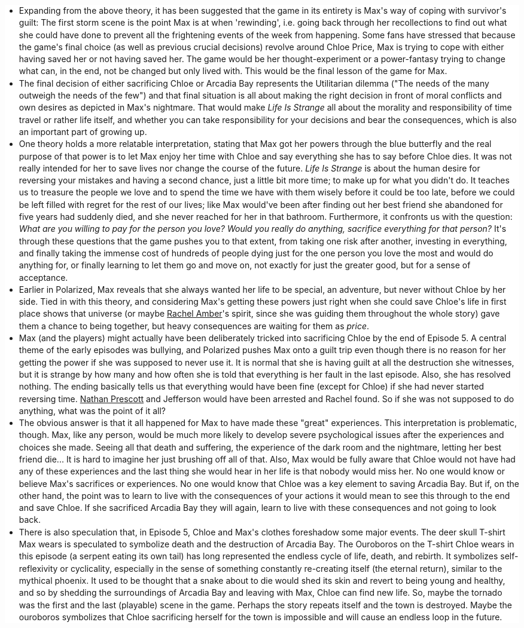 * Expanding from the above theory, it has been suggested that the game in its entirety is Max's way of coping with survivor's guilt: The first storm scene is the point Max is at when 'rewinding', i.e. going back through her recollections to find out what she could have done to prevent all the frightening events of the week from happening. Some fans have stressed that because the game's final choice (as well as previous crucial decisions) revolve around Chloe Price, Max is trying to cope with either having saved her or not having saved her. The game would be her thought-experiment or a power-fantasy trying to change what can, in the end, not be changed but only lived with. This would be the final lesson of the game for Max.
* The final decision of either sacrificing Chloe or Arcadia Bay represents the Utilitarian dilemma ("The needs of the many outweigh the needs of the few") and that final situation is all about making the right decision in front of moral conflicts and own desires as depicted in Max's nightmare. That would make *Life Is Strange* all about the morality and responsibility of time travel or rather life itself, and whether you can take responsibility for your decisions and bear the consequences, which is also an important part of growing up.
* One theory holds a more relatable interpretation, stating that Max got her powers through the blue butterfly and the real purpose of that power is to let Max enjoy her time with Chloe and say everything she has to say before Chloe dies. It was not really intended for her to save lives nor change the course of the future. *Life Is Strange* is about the human desire for reversing your mistakes and having a second chance, just a little bit more time; to make up for what you didn't do. It teaches us to treasure the people we love and to spend the time we have with them wisely before it could be too late, before we could be left filled with regret for the rest of our lives; like Max would've been after finding out her best friend she abandoned for five years had suddenly died, and she never reached for her in that bathroom. Furthermore, it confronts us with the question: *What are you willing to pay for the person you love? Would you really do anything, sacrifice everything for that person?* It's through these questions that the game pushes you to that extent, from taking one risk after another, investing in everything, and finally taking the immense cost of hundreds of people dying just for the one person you love the most and would do anything for, or finally learning to let them go and move on, not exactly for just the greater good, but for a sense of acceptance.
* Earlier in Polarized, Max reveals that she always wanted her life to be special, an adventure, but never without Chloe by her side. Tied in with this theory, and considering Max's getting these powers just right when she could save Chloe's life in first place shows that universe (or maybe [Rachel Amber](rachel_amber.md)'s spirit, since she was guiding them throughout the whole story) gave them a chance to being together, but heavy consequences are waiting for them as *price*.
* Max (and the players) might actually have been deliberately tricked into sacrificing Chloe by the end of Episode 5. A central theme of the early episodes was bullying, and Polarized pushes Max onto a guilt trip even though there is no reason for her getting the power if she was supposed to never use it. It is normal that she is having guilt at all the destruction she witnesses, but it is strange by how many and how often she is told that everything is her fault in the last episode. Also, she has resolved nothing. The ending basically tells us that everything would have been fine (except for Chloe) if she had never started reversing time. [Nathan Prescott](nathan_prescott.md) and Jefferson would have been arrested and Rachel found. So if she was not supposed to do anything, what was the point of it all?
* The obvious answer is that it all happened for Max to have made these "great" experiences. This interpretation is problematic, though. Max, like any person, would be much more likely to develop severe psychological issues after the experiences and choices she made. Seeing all that death and suffering, the experience of the dark room and the nightmare, letting her best friend die... It is hard to imagine her just brushing off all of that. Also, Max would be fully aware that Chloe would not have had any of these experiences and the last thing she would hear in her life is that nobody would miss her. No one would know or believe Max's sacrifices or experiences. No one would know that Chloe was a key element to saving Arcadia Bay. But if, on the other hand, the point was to learn to live with the consequences of your actions it would mean to see this through to the end and save Chloe. If she sacrificed Arcadia Bay they will again, learn to live with these consequences and not going to look back.
* There is also speculation that, in Episode 5, Chloe and Max's clothes foreshadow some major events. The deer skull T-shirt Max wears is speculated to symbolize death and the destruction of Arcadia Bay. The Ouroboros on the T-shirt Chloe wears in this episode (a serpent eating its own tail) has long represented the endless cycle of life, death, and rebirth. It symbolizes self-reflexivity or cyclicality, especially in the sense of something constantly re-creating itself (the eternal return), similar to the mythical phoenix. It used to be thought that a snake about to die would shed its skin and revert to being young and healthy, and so by shedding the surroundings of Arcadia Bay and leaving with Max, Chloe can find new life. So, maybe the tornado was the first and the last (playable) scene in the game. Perhaps the story repeats itself and the town is destroyed. Maybe the ouroboros symbolizes that Chloe sacrificing herself for the town is impossible and will cause an endless loop in the future.